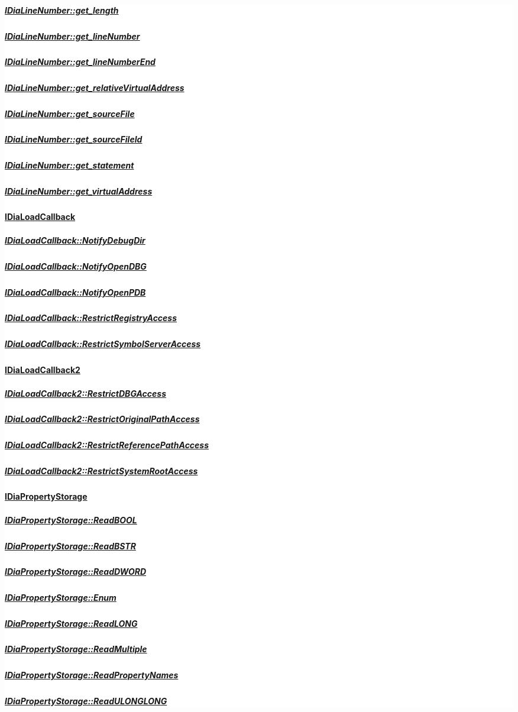 ##### [IDiaLineNumber::get_length](idialinenumber-get-length.md)
##### [IDiaLineNumber::get_lineNumber](idialinenumber-get-linenumber.md)
##### [IDiaLineNumber::get_lineNumberEnd](idialinenumber-get-linenumberend.md)
##### [IDiaLineNumber::get_relativeVirtualAddress](idialinenumber-get-relativevirtualaddress.md)
##### [IDiaLineNumber::get_sourceFile](idialinenumber-get-sourcefile.md)
##### [IDiaLineNumber::get_sourceFileId](idialinenumber-get-sourcefileid.md)
##### [IDiaLineNumber::get_statement](idialinenumber-get-statement.md)
##### [IDiaLineNumber::get_virtualAddress](idialinenumber-get-virtualaddress.md)
#### [IDiaLoadCallback](idialoadcallback.md)
##### [IDiaLoadCallback::NotifyDebugDir](idialoadcallback-notifydebugdir.md)
##### [IDiaLoadCallback::NotifyOpenDBG](idialoadcallback-notifyopendbg.md)
##### [IDiaLoadCallback::NotifyOpenPDB](idialoadcallback-notifyopenpdb.md)
##### [IDiaLoadCallback::RestrictRegistryAccess](idialoadcallback-restrictregistryaccess.md)
##### [IDiaLoadCallback::RestrictSymbolServerAccess](idialoadcallback-restrictsymbolserveraccess.md)
#### [IDiaLoadCallback2](idialoadcallback2.md)
##### [IDiaLoadCallback2::RestrictDBGAccess](idialoadcallback2-restrictdbgaccess.md)
##### [IDiaLoadCallback2::RestrictOriginalPathAccess](idialoadcallback2-restrictoriginalpathaccess.md)
##### [IDiaLoadCallback2::RestrictReferencePathAccess](idialoadcallback2-restrictreferencepathaccess.md)
##### [IDiaLoadCallback2::RestrictSystemRootAccess](idialoadcallback2-restrictsystemrootaccess.md)
#### [IDiaPropertyStorage](idiapropertystorage.md)
##### [IDiaPropertyStorage::ReadBOOL](idiapropertystorage-readbool.md)
##### [IDiaPropertyStorage::ReadBSTR](idiapropertystorage-readbstr.md)
##### [IDiaPropertyStorage::ReadDWORD](idiapropertystorage-readdword.md)
##### [IDiaPropertyStorage::Enum](idiapropertystorage-enum.md)
##### [IDiaPropertyStorage::ReadLONG](idiapropertystorage-readlong.md)
##### [IDiaPropertyStorage::ReadMultiple](idiapropertystorage-readmultiple.md)
##### [IDiaPropertyStorage::ReadPropertyNames](idiapropertystorage-readpropertynames.md)
##### [IDiaPropertyStorage::ReadULONGLONG](idiapropertystorage-readulonglong.md)
